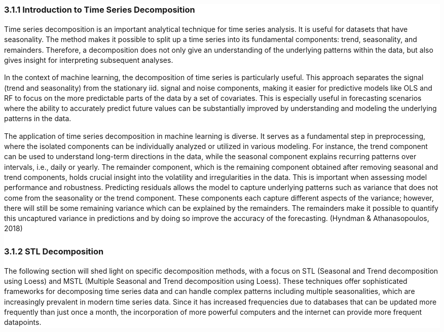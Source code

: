 ---
---
<div>
  <script type="text/x-mathjax-config">
    MathJax = {
      tex: {
        inlineMath: [['$','$'], ['\\(','\\)']],
        displayMath: [['$$','$$'], ['\\[','\\]']]
      }
    };
  </script>
  <script type="text/javascript" id="MathJax-script" async
    src="https://cdn.jsdelivr.net/npm/mathjax@3/es5/tex-mml-chtml.js">
  </script>
</div>

### 3.1.1 Introduction to Time Series Decomposition

Time series decomposition is an important analytical technique for time series analysis. It is useful for datasets that have seasonality. The method makes it possible to split up a time series into its fundamental components: trend, seasonality, and remainders. Therefore, a decomposition does not only give an understanding of the underlying patterns within the data, but also gives insight for interpreting subsequent analyses.

In the context of machine learning, the decomposition of time series is particularly useful. This approach separates the signal (trend and seasonality) from the stationary iid. signal and noise components, making it easier for predictive models like OLS and RF to focus on the more predictable parts of the data by a set of covariates. This is especially useful in forecasting scenarios where the ability to accurately predict future values can be substantially improved by understanding and modeling the underlying patterns in the data.

The application of time series decomposition in machine learning is diverse. It serves as a fundamental step in preprocessing, where the isolated components can be individually analyzed or utilized in various modeling. For instance, the trend component can be used to understand long-term directions in the data, while the seasonal component explains recurring patterns over intervals, i.e., daily or yearly. The remainder component, which is the remaining component obtained after removing seasonal and trend components, holds crucial insight into the volatility and irregularities in the data. This is important when assessing model performance and robustness. Predicting residuals allows the model to capture underlying patterns such as variance that does not come from the seasonality or the trend component. These components each capture different aspects of the variance; however, there will still be some remaining variance which can be explained by the remainders. The remainders make it possible to quantify this uncaptured variance in predictions and by doing so improve the accuracy of the forecasting. (Hyndman & Athanasopoulos, 2018)

### 3.1.2 STL Decomposition

The following section will shed light on specific decomposition methods, with a focus on STL (Seasonal and Trend decomposition using Loess) and MSTL (Multiple Seasonal and Trend decomposition using Loess). These techniques offer sophisticated frameworks for decomposing time series data and can handle complex patterns including multiple seasonalities, which are increasingly prevalent in modern time series data. Since it has increased frequencies due to databases that can be updated more frequently than just once a month, the incorporation of more powerful computers and the internet can provide more frequent datapoints.
